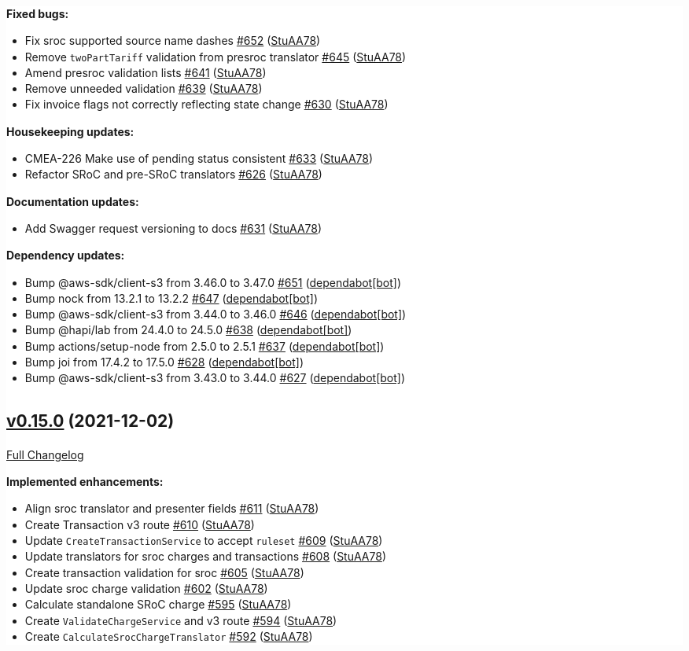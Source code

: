 **Fixed bugs:**

- Fix sroc supported source name dashes [\#652](https://github.com/DEFRA/sroc-charging-module-api/pull/652) ([StuAA78](https://github.com/StuAA78))
- Remove `twoPartTariff` validation from presroc translator [\#645](https://github.com/DEFRA/sroc-charging-module-api/pull/645) ([StuAA78](https://github.com/StuAA78))
- Amend presroc validation lists [\#641](https://github.com/DEFRA/sroc-charging-module-api/pull/641) ([StuAA78](https://github.com/StuAA78))
- Remove unneeded validation [\#639](https://github.com/DEFRA/sroc-charging-module-api/pull/639) ([StuAA78](https://github.com/StuAA78))
- Fix invoice flags not correctly reflecting state change [\#630](https://github.com/DEFRA/sroc-charging-module-api/pull/630) ([StuAA78](https://github.com/StuAA78))

**Housekeeping updates:**

- CMEA-226 Make use of pending status consistent [\#633](https://github.com/DEFRA/sroc-charging-module-api/pull/633) ([StuAA78](https://github.com/StuAA78))
- Refactor SRoC and pre-SRoC translators [\#626](https://github.com/DEFRA/sroc-charging-module-api/pull/626) ([StuAA78](https://github.com/StuAA78))

**Documentation updates:**

- Add Swagger request versioning to docs [\#631](https://github.com/DEFRA/sroc-charging-module-api/pull/631) ([StuAA78](https://github.com/StuAA78))

**Dependency updates:**

- Bump @aws-sdk/client-s3 from 3.46.0 to 3.47.0 [\#651](https://github.com/DEFRA/sroc-charging-module-api/pull/651) ([dependabot[bot]](https://github.com/apps/dependabot))
- Bump nock from 13.2.1 to 13.2.2 [\#647](https://github.com/DEFRA/sroc-charging-module-api/pull/647) ([dependabot[bot]](https://github.com/apps/dependabot))
- Bump @aws-sdk/client-s3 from 3.44.0 to 3.46.0 [\#646](https://github.com/DEFRA/sroc-charging-module-api/pull/646) ([dependabot[bot]](https://github.com/apps/dependabot))
- Bump @hapi/lab from 24.4.0 to 24.5.0 [\#638](https://github.com/DEFRA/sroc-charging-module-api/pull/638) ([dependabot[bot]](https://github.com/apps/dependabot))
- Bump actions/setup-node from 2.5.0 to 2.5.1 [\#637](https://github.com/DEFRA/sroc-charging-module-api/pull/637) ([dependabot[bot]](https://github.com/apps/dependabot))
- Bump joi from 17.4.2 to 17.5.0 [\#628](https://github.com/DEFRA/sroc-charging-module-api/pull/628) ([dependabot[bot]](https://github.com/apps/dependabot))
- Bump @aws-sdk/client-s3 from 3.43.0 to 3.44.0 [\#627](https://github.com/DEFRA/sroc-charging-module-api/pull/627) ([dependabot[bot]](https://github.com/apps/dependabot))

## [v0.15.0](https://github.com/DEFRA/sroc-charging-module-api/tree/v0.15.0) (2021-12-02)

[Full Changelog](https://github.com/DEFRA/sroc-charging-module-api/compare/v0.14.2...v0.15.0)

**Implemented enhancements:**

- Align sroc translator and presenter fields [\#611](https://github.com/DEFRA/sroc-charging-module-api/pull/611) ([StuAA78](https://github.com/StuAA78))
- Create Transaction v3 route [\#610](https://github.com/DEFRA/sroc-charging-module-api/pull/610) ([StuAA78](https://github.com/StuAA78))
- Update `CreateTransactionService` to accept `ruleset` [\#609](https://github.com/DEFRA/sroc-charging-module-api/pull/609) ([StuAA78](https://github.com/StuAA78))
- Update translators for sroc charges and transactions [\#608](https://github.com/DEFRA/sroc-charging-module-api/pull/608) ([StuAA78](https://github.com/StuAA78))
- Create transaction validation for sroc [\#605](https://github.com/DEFRA/sroc-charging-module-api/pull/605) ([StuAA78](https://github.com/StuAA78))
- Update sroc charge validation [\#602](https://github.com/DEFRA/sroc-charging-module-api/pull/602) ([StuAA78](https://github.com/StuAA78))
- Calculate standalone SRoC charge [\#595](https://github.com/DEFRA/sroc-charging-module-api/pull/595) ([StuAA78](https://github.com/StuAA78))
- Create `ValidateChargeService` and v3 route [\#594](https://github.com/DEFRA/sroc-charging-module-api/pull/594) ([StuAA78](https://github.com/StuAA78))
- Create `CalculateSrocChargeTranslator` [\#592](https://github.com/DEFRA/sroc-charging-module-api/pull/592) ([StuAA78](https://github.com/StuAA78))
